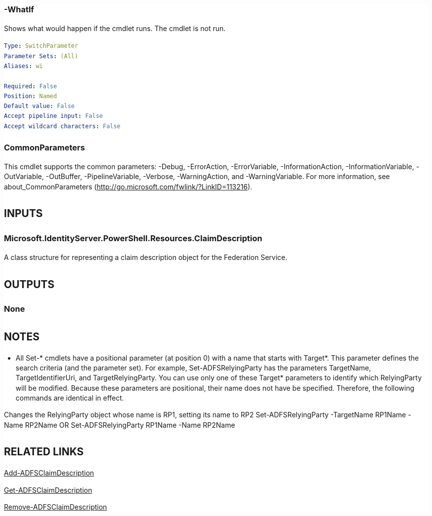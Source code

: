 ### -WhatIf
Shows what would happen if the cmdlet runs.
The cmdlet is not run.

```yaml
Type: SwitchParameter
Parameter Sets: (All)
Aliases: wi

Required: False
Position: Named
Default value: False
Accept pipeline input: False
Accept wildcard characters: False
```

### CommonParameters
This cmdlet supports the common parameters: -Debug, -ErrorAction, -ErrorVariable, -InformationAction, -InformationVariable, -OutVariable, -OutBuffer, -PipelineVariable, -Verbose, -WarningAction, and -WarningVariable. For more information, see about_CommonParameters (http://go.microsoft.com/fwlink/?LinkID=113216).

## INPUTS

### Microsoft.IdentityServer.PowerShell.Resources.ClaimDescription
A class structure for representing a claim description object for the Federation Service.

## OUTPUTS

### None

## NOTES
* All Set-* cmdlets have a positional parameter (at position 0) with a name that starts with Target*. This parameter defines the search criteria (and the parameter set). For example, Set-ADFSRelyingParty has the parameters TargetName, TargetIdentifierUri, and TargetRelyingParty. You can use only one of these Target* parameters to identify which RelyingParty will be modified. Because these parameters are positional, their name does not have be specified. Therefore, the following commands are identical in effect.

Changes the RelyingParty object whose name is RP1, setting its name to RP2 Set-ADFSRelyingParty -TargetName RP1Name -Name RP2Name  OR Set-ADFSRelyingParty RP1Name -Name RP2Name

## RELATED LINKS

[Add-ADFSClaimDescription](./Add-ADFSClaimDescription.md)

[Get-ADFSClaimDescription](./Get-ADFSClaimDescription.md)

[Remove-ADFSClaimDescription](./Remove-ADFSClaimDescription.md)

